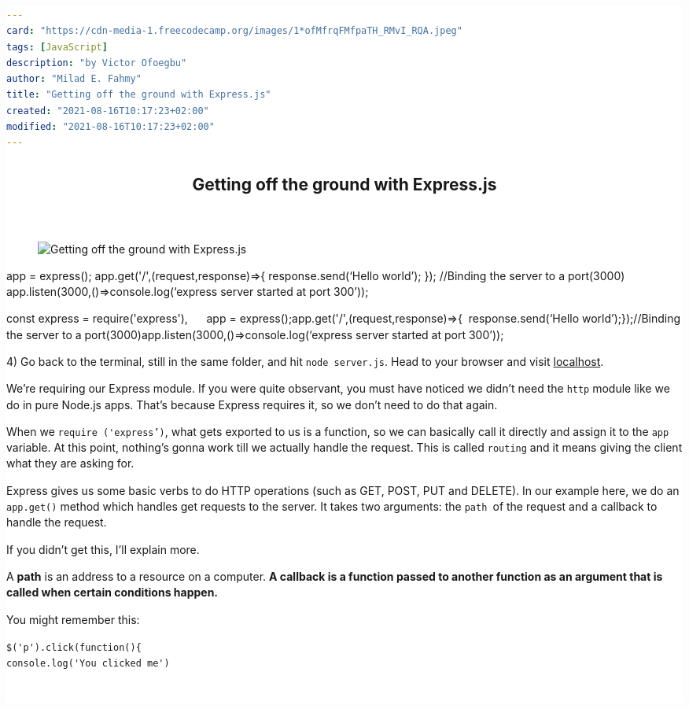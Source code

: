 ```yaml
---
card: "https://cdn-media-1.freecodecamp.org/images/1*ofMfrqFMfpaTH_RMvI_RQA.jpeg"
tags: [JavaScript]
description: "by Victor Ofoegbu"
author: "Milad E. Fahmy"
title: "Getting off the ground with Express.js"
created: "2021-08-16T10:17:23+02:00"
modified: "2021-08-16T10:17:23+02:00"
---
```

<div class="site-wrapper">
<main id="site-main" class="site-main outer">
<div class="inner">
<article class="post-full post tag-javascript tag-web-development tag-tech tag-nodejs tag-programming ">
<header class="post-full-header">
<h1 class="post-full-title">Getting off the ground with Express.js</h1>
</header>
<figure class="post-full-image">
<picture>
<source media="(max-width: 700px)" sizes="1px" srcset="data:image/gif;base64,R0lGODlhAQABAIAAAAAAAP///yH5BAEAAAAALAAAAAABAAEAAAIBRAA7 1w">
<source media="(min-width: 701px)" sizes="(max-width: 800px) 400px,
(max-width: 1170px) 700px,
1400px" srcset="https://cdn-media-1.freecodecamp.org/images/1*ofMfrqFMfpaTH_RMvI_RQA.jpeg 300w,
https://cdn-media-1.freecodecamp.org/images/1*ofMfrqFMfpaTH_RMvI_RQA.jpeg 600w,
https://cdn-media-1.freecodecamp.org/images/1*ofMfrqFMfpaTH_RMvI_RQA.jpeg 1000w,
https://cdn-media-1.freecodecamp.org/images/1*ofMfrqFMfpaTH_RMvI_RQA.jpeg 2000w">
<img onerror="this.style.display='none'" src="https://cdn-media-1.freecodecamp.org/images/1*ofMfrqFMfpaTH_RMvI_RQA.jpeg" alt="Getting off the ground with Express.js">
</picture>
</figure>
<section class="post-full-content">
<div class="post-content medium-migrated-article">
app = express();
app.get('/',(request,response)=&gt;{
response.send(‘Hello world’);
});
//Binding the server to a port(3000)
app.listen(3000,()=&gt;console.log(‘express server started at port 300’));</code></pre><p>const express = require('express'), &nbsp; &nbsp; &nbsp;app = express();app.get('/',(request,response)=&gt;{ &nbsp;response.send(‘Hello world’);});//Binding the server to a port(3000)app.listen(3000,()=&gt;console.log(‘express server started at port 300’));</p><p>4) Go back to the terminal, still in the same folder, and hit <code>node server.js</code>. Head to your browser and visit <a href="http://localhost:3000" rel="noopener">localhost</a>.</p><p>We’re requiring our Express module. If you were quite observant, you must have noticed we didn’t need the <code>http</code> module like we do in pure Node.js apps. That’s because Express requires it, so we don’t need to do that again.</p><p>When we <code>require ('express’)</code>, what gets exported to us is a function, so we can basically call it directly and assign it to the <code>app</code> variable. At this point, nothing’s gonna work till we actually handle the request. This is called <code>routing</code> and it means giving the client what they are asking for.</p><p>Express gives us some basic verbs to do HTTP operations (such as GET, POST, PUT and DELETE). In our example here, we do an <code>app.get()</code> method which handles get requests to the server. It takes two arguments: the <code>path </code>of the request and a callback to handle the request.</p><p>If you didn’t get this, I’ll explain more.</p><p>A <strong>path</strong> is an address to a resource on a computer. <strong>A callback is a function passed to another function as an argument that is called when certain conditions happen.</strong></p><p>You might remember this:</p><pre><code>$('p').click(function(){
console.log('You clicked me')